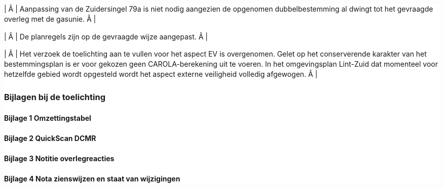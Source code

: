 | Â | Aanpassing van de Zuidersingel 79a is niet nodig aangezien de opgenomen dubbelbestemming al dwingt tot het gevraagde overleg met de gasunie.    Â |

| Â | De planregels zijn op de gevraagde wijze aangepast.   Â |

| Â | Het verzoek de toelichting aan te vullen voor het aspect EV is overgenomen. Gelet op het conserverende karakter van het bestemmingsplan is er voor gekozen geen CAROLA\-berekening uit te voeren. In het omgevingsplan Lint\-Zuid dat momenteel voor hetzelfde gebied wordt opgesteld wordt het aspect externe veiligheid volledig afgewogen.   Â |

### Bijlagen bij de toelichting

#### Bijlage 1 Omzettingstabel

#### Bijlage 2 QuickScan DCMR

#### Bijlage 3 Notitie overlegreacties

#### Bijlage 4 Nota zienswijzen en staat van wijzigingen